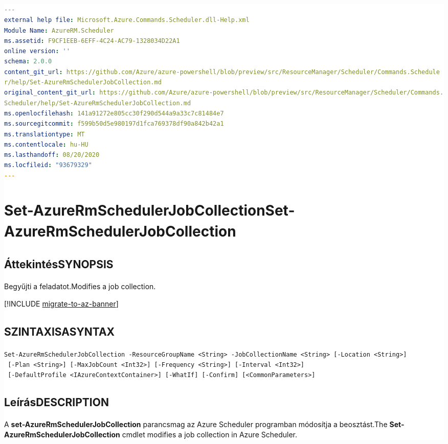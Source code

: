 ```yaml
---
external help file: Microsoft.Azure.Commands.Scheduler.dll-Help.xml
Module Name: AzureRM.Scheduler
ms.assetid: F9CF1EEB-6EFF-4C24-AC79-1328034D22A1
online version: ''
schema: 2.0.0
content_git_url: https://github.com/Azure/azure-powershell/blob/preview/src/ResourceManager/Scheduler/Commands.Scheduler/help/Set-AzureRmSchedulerJobCollection.md
original_content_git_url: https://github.com/Azure/azure-powershell/blob/preview/src/ResourceManager/Scheduler/Commands.Scheduler/help/Set-AzureRmSchedulerJobCollection.md
ms.openlocfilehash: 141a91272e805cc30f290d544a9a33c7c81484e7
ms.sourcegitcommit: f599b50d5e980197d1fca769378df90a842b42a1
ms.translationtype: MT
ms.contentlocale: hu-HU
ms.lasthandoff: 08/20/2020
ms.locfileid: "93679329"
---
```

# <span data-ttu-id="5d710-101">Set-AzureRmSchedulerJobCollection</span><span class="sxs-lookup"><span data-stu-id="5d710-101">Set-AzureRmSchedulerJobCollection</span></span>

## <span data-ttu-id="5d710-102">Áttekintés</span><span class="sxs-lookup"><span data-stu-id="5d710-102">SYNOPSIS</span></span>
<span data-ttu-id="5d710-103">Begyűjti a feladatot.</span><span class="sxs-lookup"><span data-stu-id="5d710-103">Modifies a job collection.</span></span>

[!INCLUDE [migrate-to-az-banner](../../includes/migrate-to-az-banner.md)]

## <span data-ttu-id="5d710-104">SZINTAXISA</span><span class="sxs-lookup"><span data-stu-id="5d710-104">SYNTAX</span></span>

```
Set-AzureRmSchedulerJobCollection -ResourceGroupName <String> -JobCollectionName <String> [-Location <String>]
 [-Plan <String>] [-MaxJobCount <Int32>] [-Frequency <String>] [-Interval <Int32>]
 [-DefaultProfile <IAzureContextContainer>] [-WhatIf] [-Confirm] [<CommonParameters>]
```

## <span data-ttu-id="5d710-105">Leírás</span><span class="sxs-lookup"><span data-stu-id="5d710-105">DESCRIPTION</span></span>
<span data-ttu-id="5d710-106">A **set-AzureRmSchedulerJobCollection** parancsmag az Azure Scheduler programban módosítja a beosztást.</span><span class="sxs-lookup"><span data-stu-id="5d710-106">The **Set-AzureRmSchedulerJobCollection** cmdlet modifies a job collection in Azure Scheduler.</span></span>
